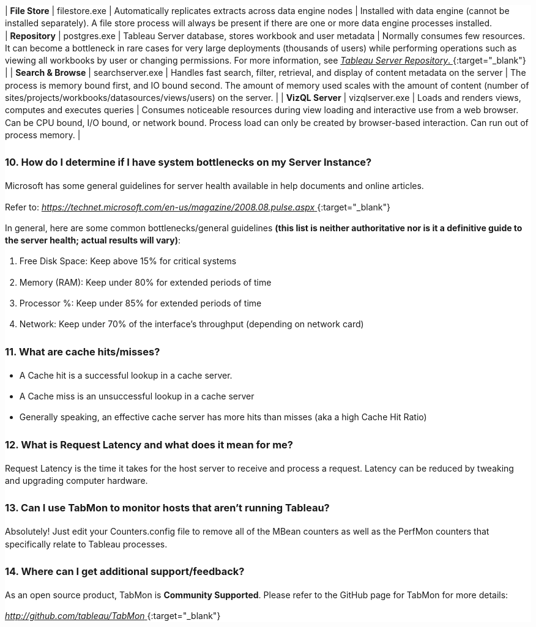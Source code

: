 | **File Store**           | filestore.exe                          | Automatically replicates extracts across data engine nodes                                            | Installed with data engine (cannot be installed separately). A file store process will always be present if there are one or more data engine processes installed.                                                                                                                                                                                                                                                                                                                                                                                                                                                                                                                                                                                                                                                                                 
| **Repository**           | postgres.exe                           | Tableau Server database, stores workbook and user metadata                                            | Normally consumes few resources. It can become a bottleneck in rare cases for very large deployments (thousands of users) while performing operations such as viewing all workbooks by user or changing permissions. For more information, see [*Tableau* *Server Repository*. ](http://onlinehelp.tableau.com/current/server/en-us/server_process_repository.htm){:target="_blank"} |
| **Search & Browse**      | searchserver.exe                       | Handles fast search, filter, retrieval, and display of content metadata on the server                 | The process is memory bound first, and IO bound second. The amount of memory used scales with the amount of content (number of sites/projects/workbooks/datasources/views/users) on the server. |
| **VizQL Server**         | vizqlserver.exe                        | Loads and renders views, computes and executes queries                                                | Consumes noticeable resources during view loading and interactive use from a web browser. Can be CPU bound, I/O bound, or network bound. Process load can only be created by browser-based interaction. Can run out of process memory. |                                                                                                                                                                                                                                                                                                                                                                                                                                                                                                                                                                                                                                                                                                                                                                                                                  


### 10.  How do I determine if I have system bottlenecks on my Server Instance?

Microsoft has some general guidelines for server health available in help documents and online articles.

Refer to: [*https://technet.microsoft.com/en-us/magazine/2008.08.pulse.aspx* ](https://technet.microsoft.com/en-us/magazine/2008.08.pulse.aspx){:target="_blank"}

In general, here are some common bottlenecks/general guidelines **(this list is neither authoritative nor is it a definitive guide to the server health; actual results will vary)**:

1.  Free Disk Space: Keep above 15% for critical systems

2.  Memory (RAM): Keep under 80% for extended periods of time

3.  Processor %: Keep under 85% for extended periods of time

4.  Network: Keep under 70% of the interface’s throughput (depending on network card)



### 11.  What are cache hits/misses?

   -   A Cache hit is a successful lookup in a cache server.

   -   A Cache miss is an unsuccessful lookup in a cache server

   -   Generally speaking, an effective cache server has more hits than misses (aka a high Cache Hit Ratio)
   

### 12.  What is Request Latency and what does it mean for me?

Request Latency is the time it takes for the host server to receive and process a request. Latency can be reduced by tweaking and upgrading computer hardware.


### 13.  Can I use TabMon to monitor hosts that aren’t running Tableau?

Absolutely! Just edit your Counters.config file to remove all of the MBean counters as well as the PerfMon counters that specifically relate to Tableau processes.

### 14.  Where can I get additional support/feedback?

As an open source product, TabMon is **Community Supported**. Please refer to the GitHub page for TabMon for more details:

[*http://github.com/tableau/TabMon* ](http://github.com/tableau/TabMon){:target="_blank"}


